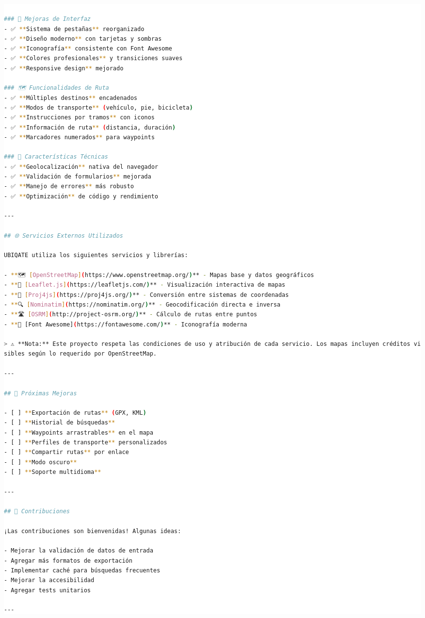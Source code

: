    ```bash

### 🎨 Mejoras de Interfaz
- ✅ **Sistema de pestañas** reorganizado
- ✅ **Diseño moderno** con tarjetas y sombras
- ✅ **Iconografía** consistente con Font Awesome
- ✅ **Colores profesionales** y transiciones suaves
- ✅ **Responsive design** mejorado

### 🗺️ Funcionalidades de Ruta
- ✅ **Múltiples destinos** encadenados
- ✅ **Modos de transporte** (vehículo, pie, bicicleta)
- ✅ **Instrucciones por tramos** con iconos
- ✅ **Información de ruta** (distancia, duración)
- ✅ **Marcadores numerados** para waypoints

### 🔧 Características Técnicas
- ✅ **Geolocalización** nativa del navegador
- ✅ **Validación de formularios** mejorada
- ✅ **Manejo de errores** más robusto
- ✅ **Optimización** de código y rendimiento

---

## 🌐 Servicios Externos Utilizados

UBIQATE utiliza los siguientes servicios y librerías:

- **🗺️ [OpenStreetMap](https://www.openstreetmap.org/)** - Mapas base y datos geográficos
- **🧭 [Leaflet.js](https://leafletjs.com/)** - Visualización interactiva de mapas
- **📐 [Proj4js](https://proj4js.org/)** - Conversión entre sistemas de coordenadas
- **🔍 [Nominatim](https://nominatim.org/)** - Geocodificación directa e inversa
- **🛣️ [OSRM](http://project-osrm.org/)** - Cálculo de rutas entre puntos
- **🎨 [Font Awesome](https://fontawesome.com/)** - Iconografía moderna

> ⚠️ **Nota:** Este proyecto respeta las condiciones de uso y atribución de cada servicio. Los mapas incluyen créditos visibles según lo requerido por OpenStreetMap.

---

## 🚧 Próximas Mejoras

- [ ] **Exportación de rutas** (GPX, KML)
- [ ] **Historial de búsquedas**
- [ ] **Waypoints arrastrables** en el mapa
- [ ] **Perfiles de transporte** personalizados
- [ ] **Compartir rutas** por enlace
- [ ] **Modo oscuro**
- [ ] **Soporte multidioma**

---

## 🤝 Contribuciones

¡Las contribuciones son bienvenidas! Algunas ideas:

- Mejorar la validación de datos de entrada
- Agregar más formatos de exportación
- Implementar caché para búsquedas frecuentes
- Mejorar la accesibilidad
- Agregar tests unitarios

---

   ```